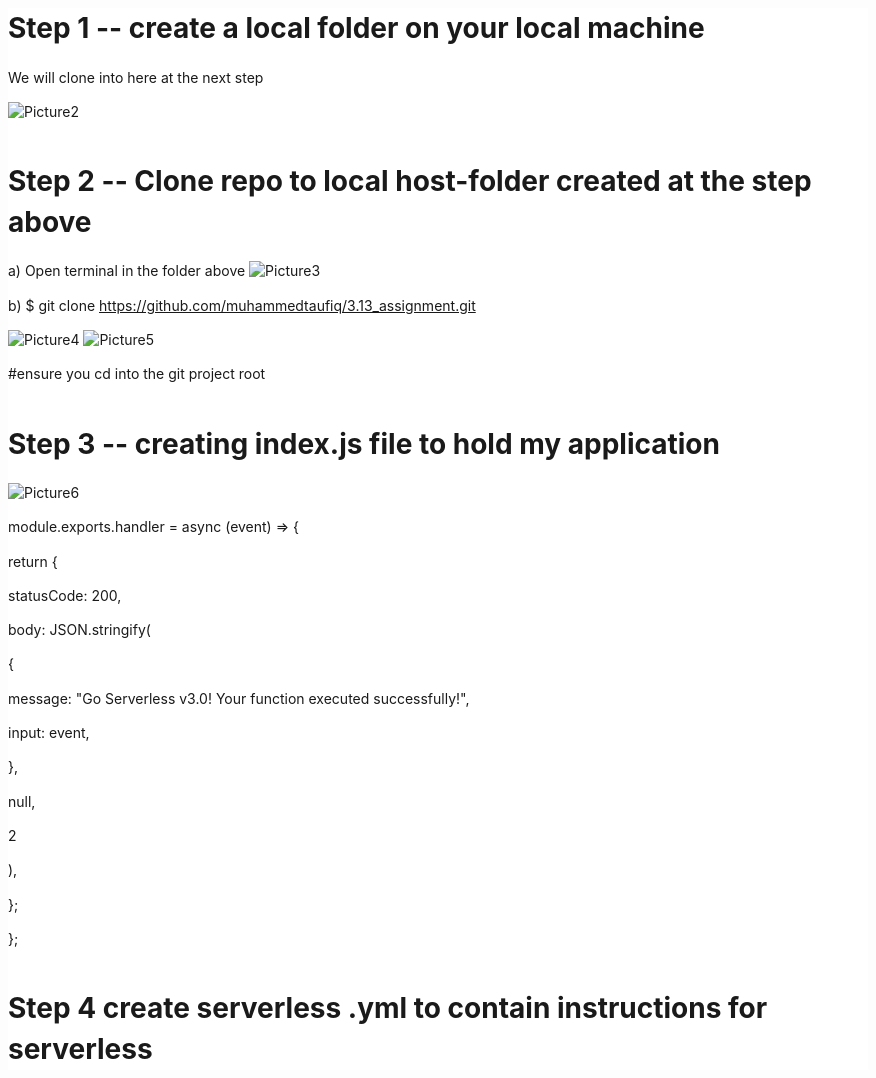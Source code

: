 
# Step 1 -- create a local folder on your local machine

We will clone into here at the next step

![Picture2](https://github.com/muhammedtaufiq/3.13_assignment/assets/24953052/fd9c874e-4a03-444d-a128-5f4e4d61060e)


# Step 2 -- Clone repo to local host-folder created at the step above

a)  Open terminal in the folder above
![Picture3](https://github.com/muhammedtaufiq/3.13_assignment/assets/24953052/9e31e302-89ac-4d7b-bc3c-113a65417817)


b)  \$ git clone https://github.com/muhammedtaufiq/3.13_assignment.git

![Picture4](https://github.com/muhammedtaufiq/3.13_assignment/assets/24953052/a8cd5dc6-c6be-4c93-873b-8324c69fc792)
![Picture5](https://github.com/muhammedtaufiq/3.13_assignment/assets/24953052/a0507751-35af-446e-b20f-5bbcff68bc0a)


#ensure you cd into the git project root

# Step 3 -- creating index.js file to hold my application
![Picture6](https://github.com/muhammedtaufiq/3.13_assignment/assets/24953052/8d880332-8140-47ba-bba3-1168b1087453)


module.exports.handler = async (event) =\> {

return {

statusCode: 200,

body: JSON.stringify(

{

message: \"Go Serverless v3.0! Your function executed successfully!\",

input: event,

},

null,

2

),

};

};

# Step 4 create serverless .yml to contain instructions for serverless
